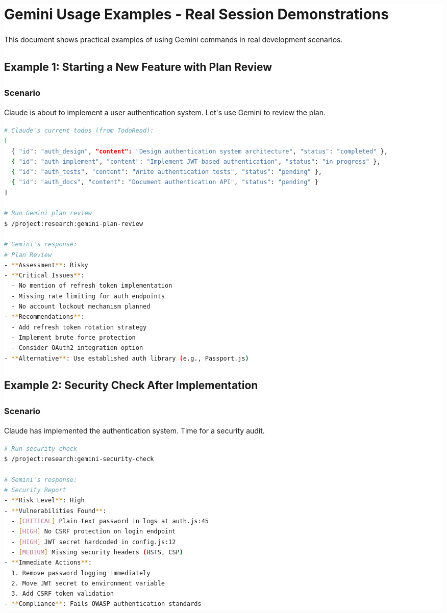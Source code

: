 # Gemini Usage Examples - Real Session Demonstrations

This document shows practical examples of using Gemini commands in real development scenarios.

## Example 1: Starting a New Feature with Plan Review

### Scenario
Claude is about to implement a user authentication system. Let's use Gemini to review the plan.

```bash
# Claude's current todos (from TodoRead):
[
  { "id": "auth_design", "content": "Design authentication system architecture", "status": "completed" },
  { "id": "auth_implement", "content": "Implement JWT-based authentication", "status": "in_progress" },
  { "id": "auth_tests", "content": "Write authentication tests", "status": "pending" },
  { "id": "auth_docs", "content": "Document authentication API", "status": "pending" }
]

# Run Gemini plan review
$ /project:research:gemini-plan-review

# Gemini's response:
# Plan Review
- **Assessment**: Risky
- **Critical Issues**: 
  - No mention of refresh token implementation
  - Missing rate limiting for auth endpoints
  - No account lockout mechanism planned
- **Recommendations**:
  - Add refresh token rotation strategy
  - Implement brute force protection
  - Consider OAuth2 integration option
- **Alternative**: Use established auth library (e.g., Passport.js)
```

## Example 2: Security Check After Implementation

### Scenario
Claude has implemented the authentication system. Time for a security audit.

```bash
# Run security check
$ /project:research:gemini-security-check

# Gemini's response:
# Security Report
- **Risk Level**: High
- **Vulnerabilities Found**:
  - [CRITICAL] Plain text password in logs at auth.js:45
  - [HIGH] No CSRF protection on login endpoint
  - [HIGH] JWT secret hardcoded in config.js:12
  - [MEDIUM] Missing security headers (HSTS, CSP)
- **Immediate Actions**:
  1. Remove password logging immediately
  2. Move JWT secret to environment variable
  3. Add CSRF token validation
- **Compliance**: Fails OWASP authentication standards
```
